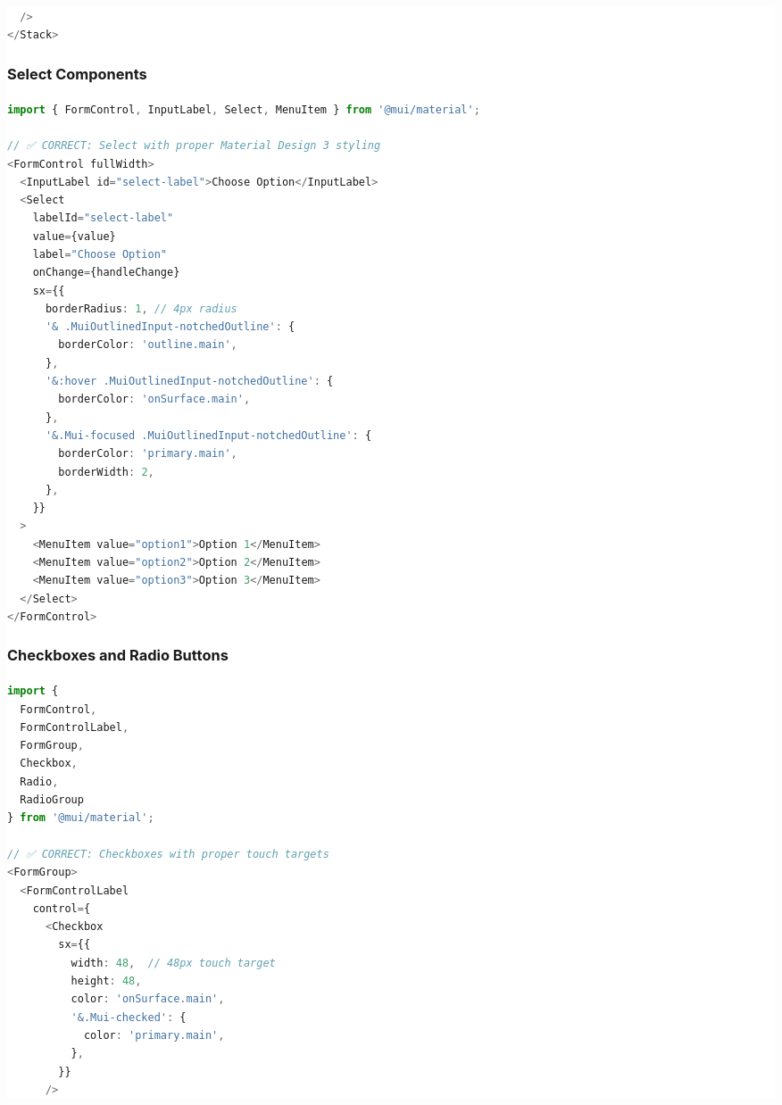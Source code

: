 ```typescript
  />
</Stack>
```

### Select Components

```typescript
import { FormControl, InputLabel, Select, MenuItem } from '@mui/material';

// ✅ CORRECT: Select with proper Material Design 3 styling
<FormControl fullWidth>
  <InputLabel id="select-label">Choose Option</InputLabel>
  <Select
    labelId="select-label"
    value={value}
    label="Choose Option"
    onChange={handleChange}
    sx={{
      borderRadius: 1, // 4px radius
      '& .MuiOutlinedInput-notchedOutline': {
        borderColor: 'outline.main',
      },
      '&:hover .MuiOutlinedInput-notchedOutline': {
        borderColor: 'onSurface.main',
      },
      '&.Mui-focused .MuiOutlinedInput-notchedOutline': {
        borderColor: 'primary.main',
        borderWidth: 2,
      },
    }}
  >
    <MenuItem value="option1">Option 1</MenuItem>
    <MenuItem value="option2">Option 2</MenuItem>
    <MenuItem value="option3">Option 3</MenuItem>
  </Select>
</FormControl>
```

### Checkboxes and Radio Buttons

```typescript
import {
  FormControl,
  FormControlLabel,
  FormGroup,
  Checkbox,
  Radio,
  RadioGroup
} from '@mui/material';

// ✅ CORRECT: Checkboxes with proper touch targets
<FormGroup>
  <FormControlLabel
    control={
      <Checkbox
        sx={{
          width: 48,  // 48px touch target
          height: 48,
          color: 'onSurface.main',
          '&.Mui-checked': {
            color: 'primary.main',
          },
        }}
      />
```